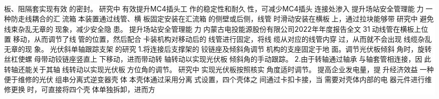 板、阻隔套实现有效
的密封。
研究中
有效提升MC4插头工
作的稳定性和耐久
性，可减少MC4插头
连接处渗入
提升场站安全管理能
力
一种防走线耦合的汇
流箱
本装置通过线管、横
板固定安装在汇流箱
的侧壁或后侧，线管
时滑动安装在横板
上，通过拉块能够带
研究中
避免线束杂乱无章的
现象，减少安全隐
患。
提升场站安全管理能
力
内蒙古电投能源股份有限公司2022年年度报告全文
31
动线管在横板上位置
移动，从而调节了线
管的位置，然后配合
卡装机构对移动后的
线管进行固定，将线
缆从对应的线管内穿
过，从而就不会出现
线缆杂乱无章的现
象。
光伏斜单轴跟踪支架
的研究
1.将连接后支撑架的
铰链座及倾斜角调节
机构的支座固定于地
面。调节光伏板倾斜
角时，旋转丝杠使螺
母带动铰链座竖直上
下移动，进而带动转
轴转动以实现光伏板
倾斜角的手动跟踪。
2.由于转轴通过轴承
与轴套管相连接，因
此转轴还能关于其轴
线转动以实现光伏板
方位角的调节。
研究中
实现光伏板按照核实
角度适时调节。
提高企业发电量，提
升经济效益
一种便于维修的光伏
组串分离式逆变器壳
体
本壳体通过采用分离
式设置，四个壳体之
间通过卡扣卡接，当
需要对壳体内部的电
器元件进行维修更换
时，可直接将四个壳
体单独拆卸，进而方